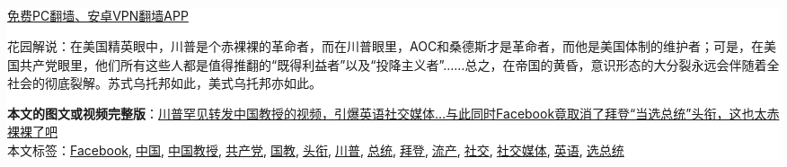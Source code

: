 <a href="https://github.com/bannedbook/fanqiang/wiki/%E7%A6%81%E9%97%BB%E7%BD%91%E5%AE%89%E5%8D%93%E7%BF%BB%E5%A2%99%E6%96%B0%E9%97%BBAPP" target="_blank">免费PC翻墙、安卓VPN翻墙APP</a></p><p>花园解说：在美国精英眼中，川普是个赤裸裸的革命者，而在川普眼里，AOC和桑德斯才是革命者，而他是美国体制的维护者；可是，在美国共产党眼里，他们所有这些人都是值得推翻的“既得利益者”以及“投降主义者”……总之，在帝国的黄昏，意识形态的大分裂永远会伴随着全社会的彻底裂解。苏式乌托邦如此，美式乌托邦亦如此。</p> <a name='sharetosocial'></a>       <div><b>本文的图文或视频完整版</b>：<a href='https://www.bannedbook.org/bnews/comments/20201209/1444336.html'>川普罕见转发中国教授的视频，引爆英语社交媒体…与此同时Facebook竟取消了拜登“当选总统”头衔，这也太赤裸裸了吧</a></div>  </div> <div class="postfooter"> <div>本文标签：<a href="https://www.bannedbook.org/bnews/tag/facebook/" rel="tag">Facebook</a>, <a href="https://www.bannedbook.org/bnews/tag/%E4%B8%AD%E5%9B%BD/" rel="tag">中国</a>, <a href="https://www.bannedbook.org/bnews/tag/%E4%B8%AD%E5%9B%BD%E6%95%99%E6%8E%88/" rel="tag">中国教授</a>, <a href="https://www.bannedbook.org/bnews/tag/%e5%85%b1%e4%ba%a7%e5%85%9a/" rel="tag">共产党</a>, <a href="https://www.bannedbook.org/bnews/tag/%E5%9B%BD%E6%95%99/" rel="tag">国教</a>, <a href="https://www.bannedbook.org/bnews/tag/%E5%A4%B4%E8%A1%94/" rel="tag">头衔</a>, <a href="https://www.bannedbook.org/bnews/tag/%e5%b7%9d%e6%99%ae/" rel="tag">川普</a>, <a href="https://www.bannedbook.org/bnews/tag/%e6%80%bb%e7%bb%9f/" rel="tag">总统</a>, <a href="https://www.bannedbook.org/bnews/tag/%e6%8b%9c%e7%99%bb/" rel="tag">拜登</a>, <a href="https://www.bannedbook.org/bnews/tag/%E6%B5%81%E4%BA%A7/" rel="tag">流产</a>, <a href="https://www.bannedbook.org/bnews/tag/%E7%A4%BE%E4%BA%A4/" rel="tag">社交</a>, <a href="https://www.bannedbook.org/bnews/tag/%e7%a4%be%e4%ba%a4%e5%aa%92%e4%bd%93/" rel="tag">社交媒体</a>, <a href="https://www.bannedbook.org/bnews/tag/%E8%8B%B1%E8%AF%AD/" rel="tag">英语</a>, <a href="https://www.bannedbook.org/bnews/tag/%E9%80%89%E6%80%BB%E7%BB%9F/" rel="tag">选总统</a></div>  </div> 